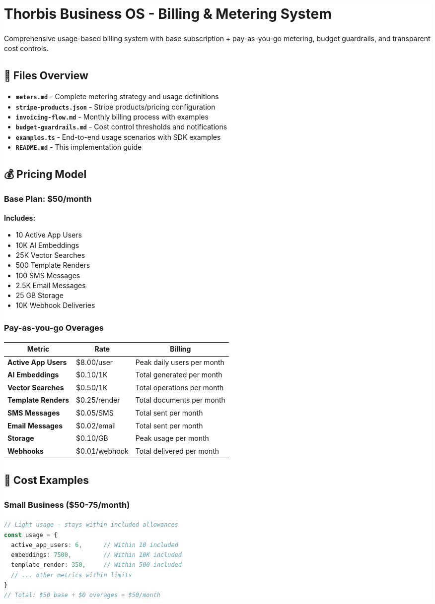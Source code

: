 # Thorbis Business OS - Billing & Metering System

Comprehensive usage-based billing system with base subscription + pay-as-you-go metering, budget guardrails, and transparent cost controls.

## 📁 Files Overview

- **`meters.md`** - Complete metering strategy and usage definitions
- **`stripe-products.json`** - Stripe products/pricing configuration  
- **`invoicing-flow.md`** - Monthly billing process with examples
- **`budget-guardrails.md`** - Cost control thresholds and notifications
- **`examples.ts`** - End-to-end usage scenarios with SDK examples
- **`README.md`** - This implementation guide

## 💰 Pricing Model

### Base Plan: $50/month
**Includes:**
- 10 Active App Users
- 10K AI Embeddings  
- 25K Vector Searches
- 500 Template Renders
- 100 SMS Messages
- 2.5K Email Messages
- 25 GB Storage
- 10K Webhook Deliveries

### Pay-as-you-go Overages
| Metric | Rate | Billing |
|--------|------|---------|
| **Active App Users** | $8.00/user | Peak daily users per month |
| **AI Embeddings** | $0.10/1K | Total generated per month |
| **Vector Searches** | $0.50/1K | Total operations per month |
| **Template Renders** | $0.25/render | Total documents per month |
| **SMS Messages** | $0.05/SMS | Total sent per month |
| **Email Messages** | $0.02/email | Total sent per month |
| **Storage** | $0.10/GB | Peak usage per month |
| **Webhooks** | $0.01/webhook | Total delivered per month |

## 🎯 Cost Examples

### Small Business ($50-75/month)
```typescript
// Light usage - stays within included allowances
const usage = {
  active_app_users: 6,      // Within 10 included
  embeddings: 7500,         // Within 10K included
  template_render: 350,     // Within 500 included
  // ... other metrics within limits
}
// Total: $50 base + $0 overages = $50/month
```
